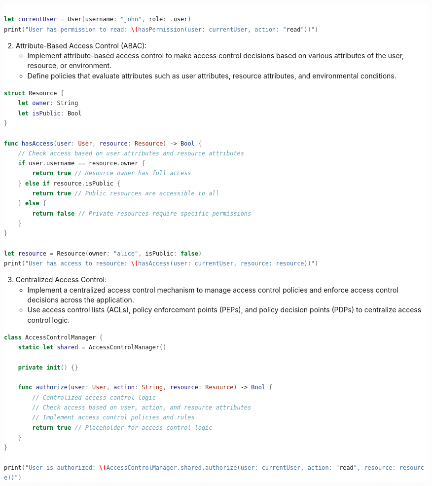 ```swift

let currentUser = User(username: "john", role: .user)
print("User has permission to read: \(hasPermission(user: currentUser, action: "read"))")
```

2. Attribute-Based Access Control (ABAC):
   - Implement attribute-based access control to make access control decisions based on various attributes of the user, resource, or environment.
   - Define policies that evaluate attributes such as user attributes, resource attributes, and environmental conditions.

```swift
struct Resource {
    let owner: String
    let isPublic: Bool
}

func hasAccess(user: User, resource: Resource) -> Bool {
    // Check access based on user attributes and resource attributes
    if user.username == resource.owner {
        return true // Resource owner has full access
    } else if resource.isPublic {
        return true // Public resources are accessible to all
    } else {
        return false // Private resources require specific permissions
    }
}

let resource = Resource(owner: "alice", isPublic: false)
print("User has access to resource: \(hasAccess(user: currentUser, resource: resource))")
```

3. Centralized Access Control:
   - Implement a centralized access control mechanism to manage access control policies and enforce access control decisions across the application.
   - Use access control lists (ACLs), policy enforcement points (PEPs), and policy decision points (PDPs) to centralize access control logic.

```swift
class AccessControlManager {
    static let shared = AccessControlManager()
    
    private init() {}
    
    func authorize(user: User, action: String, resource: Resource) -> Bool {
        // Centralized access control logic
        // Check access based on user, action, and resource attributes
        // Implement access control policies and rules
        return true // Placeholder for access control logic
    }
}

print("User is authorized: \(AccessControlManager.shared.authorize(user: currentUser, action: "read", resource: resource))")
```
